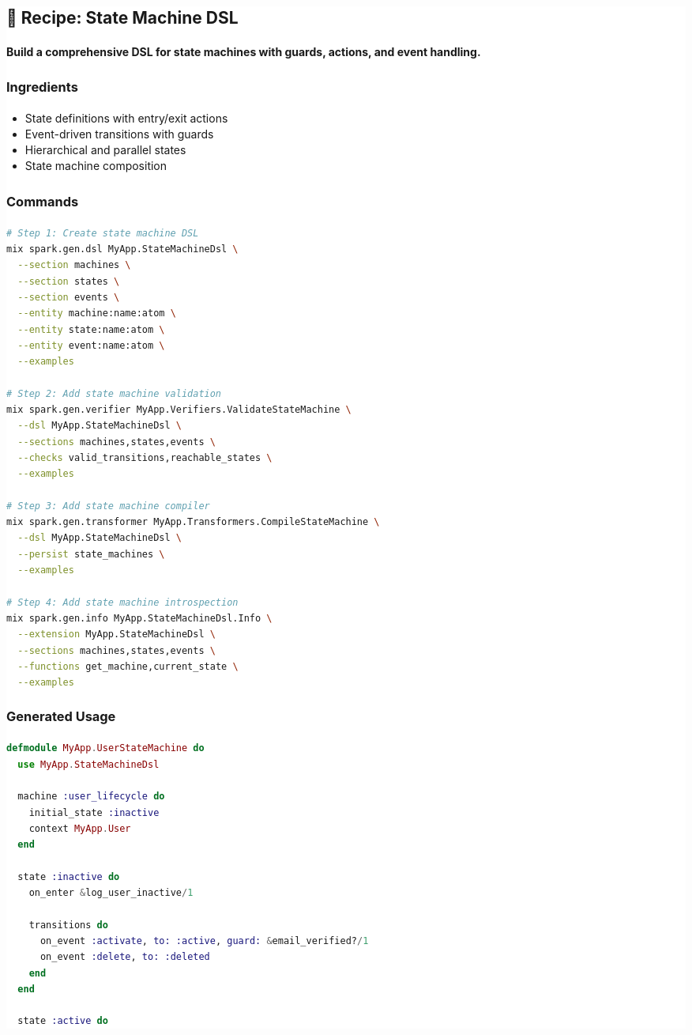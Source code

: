 ## 🔄 Recipe: State Machine DSL

**Build a comprehensive DSL for state machines with guards, actions, and event handling.**

### Ingredients
- State definitions with entry/exit actions
- Event-driven transitions with guards
- Hierarchical and parallel states
- State machine composition

### Commands
```bash
# Step 1: Create state machine DSL
mix spark.gen.dsl MyApp.StateMachineDsl \
  --section machines \
  --section states \
  --section events \
  --entity machine:name:atom \
  --entity state:name:atom \
  --entity event:name:atom \
  --examples

# Step 2: Add state machine validation
mix spark.gen.verifier MyApp.Verifiers.ValidateStateMachine \
  --dsl MyApp.StateMachineDsl \
  --sections machines,states,events \
  --checks valid_transitions,reachable_states \
  --examples

# Step 3: Add state machine compiler
mix spark.gen.transformer MyApp.Transformers.CompileStateMachine \
  --dsl MyApp.StateMachineDsl \
  --persist state_machines \
  --examples

# Step 4: Add state machine introspection
mix spark.gen.info MyApp.StateMachineDsl.Info \
  --extension MyApp.StateMachineDsl \
  --sections machines,states,events \
  --functions get_machine,current_state \
  --examples
```

### Generated Usage
```elixir
defmodule MyApp.UserStateMachine do
  use MyApp.StateMachineDsl

  machine :user_lifecycle do
    initial_state :inactive
    context MyApp.User
  end

  state :inactive do
    on_enter &log_user_inactive/1
    
    transitions do
      on_event :activate, to: :active, guard: &email_verified?/1
      on_event :delete, to: :deleted
    end
  end

  state :active do
```
